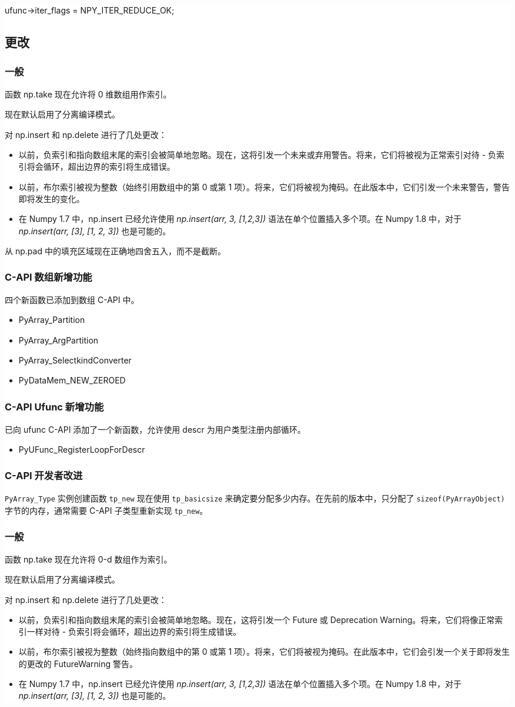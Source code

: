 ufunc->iter_flags = NPY_ITER_REDUCE_OK;

## 更改

### 一般

函数 np.take 现在允许将 0 维数组用作索引。

现在默认启用了分离编译模式。

对 np.insert 和 np.delete 进行了几处更改：

+   以前，负索引和指向数组末尾的索引会被简单地忽略。现在，这将引发一个未来或弃用警告。将来，它们将被视为正常索引对待 - 负索引将会循环，超出边界的索引将生成错误。

+   以前，布尔索引被视为整数（始终引用数组中的第 0 或第 1 项）。将来，它们将被视为掩码。在此版本中，它们引发一个未来警告，警告即将发生的变化。

+   在 Numpy 1.7 中，np.insert 已经允许使用 *np.insert(arr, 3, [1,2,3])* 语法在单个位置插入多个项。在 Numpy 1.8 中，对于 *np.insert(arr, [3], [1, 2, 3])* 也是可能的。

从 np.pad 中的填充区域现在正确地四舍五入，而不是截断。

### C-API 数组新增功能

四个新函数已添加到数组 C-API 中。

+   PyArray_Partition

+   PyArray_ArgPartition

+   PyArray_SelectkindConverter

+   PyDataMem_NEW_ZEROED

### C-API Ufunc 新增功能

已向 ufunc C-API 添加了一个新函数，允许使用 descr 为用户类型注册内部循环。

+   PyUFunc_RegisterLoopForDescr

### C-API 开发者改进

`PyArray_Type` 实例创建函数 `tp_new` 现在使用 `tp_basicsize` 来确定要分配多少内存。在先前的版本中，只分配了 `sizeof(PyArrayObject)` 字节的内存，通常需要 C-API 子类型重新实现 `tp_new`。

### 一般

函数 np.take 现在允许将 0-d 数组作为索引。

现在默认启用了分离编译模式。

对 np.insert 和 np.delete 进行了几处更改：

+   以前，负索引和指向数组末尾的索引会被简单地忽略。现在，这将引发一个 Future 或 Deprecation Warning。将来，它们将像正常索引一样对待 - 负索引将会循环，超出边界的索引将生成错误。

+   以前，布尔索引被视为整数（始终指向数组中的第 0 或第 1 项）。将来，它们将被视为掩码。在此版本中，它们会引发一个关于即将发生的更改的 FutureWarning 警告。

+   在 Numpy 1.7 中，np.insert 已经允许使用 *np.insert(arr, 3, [1,2,3])* 语法在单个位置插入多个项。在 Numpy 1.8 中，对于 *np.insert(arr, [3], [1, 2, 3])* 也是可能的。

